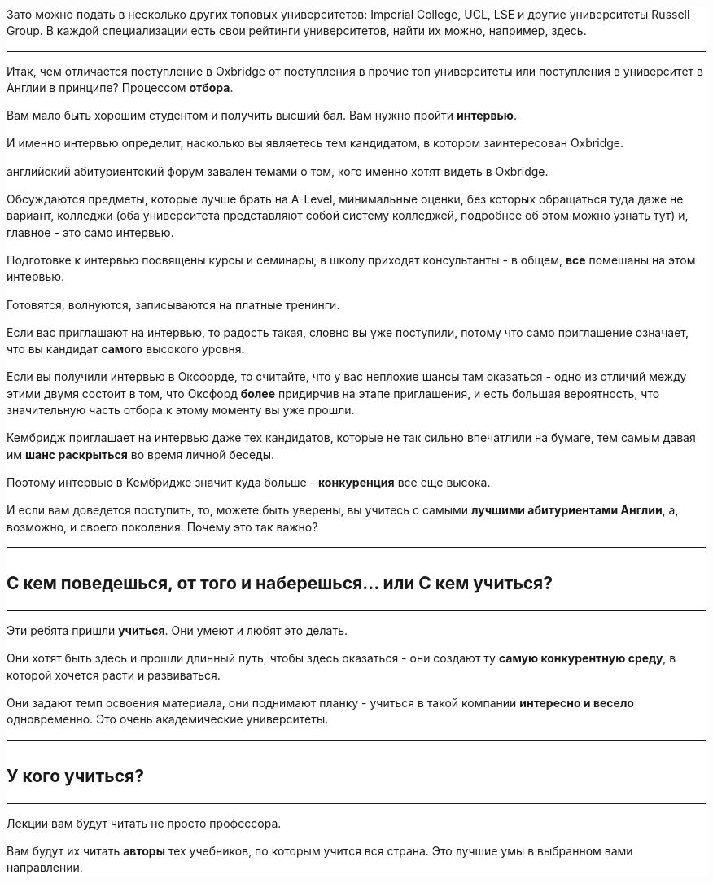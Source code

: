 Зато можно подать в несколько других топовых университетов: Imperial College, UCL, LSE и другие университеты Russell Group. В каждой специализации есть свои рейтинги университетов, найти их можно, например, здесь.
* * *
Итак, чем отличается поступление в Oxbridge от поступления в прочие топ университеты или поступления в университет в Англии в принципе? Процессом **отбора**. 

Вам мало быть хорошим студентом и получить высший бал. Вам нужно пройти **интервью**. 

И именно интервью определит, насколько вы являетесь тем кандидатом, в котором заинтересован Oxbridge. 

английский абитуриентский форум завален темами о том, кого именно хотят видеть в Oxbridge. 

Обсуждаются предметы, которые лучше брать на A-Level, минимальные оценки, без которых обращаться туда даже не вариант, колледжи (оба университета представляют собой систему колледжей, подробнее об этом [можно узнать тут](/о-школах/как-поступить-в-оксфорд-кембридж)) и, главное - это само интервью. 

Подготовке  к интервью посвящены курсы и семинары, в школу приходят консультанты  - в общем, **все** помешаны на этом интервью. 

Готовятся, волнуются, записываются на платные тренинги. 

Если вас приглашают на интервью, то радость такая, словно вы уже поступили, потому что само приглашение означает, что вы кандидат **самого** высокого уровня. 

Если вы получили интервью в Оксфорде, то считайте, что у вас неплохие шансы там оказаться - одно из отличий между этими двумя состоит в том, что Оксфорд **более** придирчив на этапе приглашения, и есть большая вероятность, что значительную часть отбора к этому моменту вы уже прошли. 

Кембридж приглашает на интервью даже тех кандидатов, которые не так сильно впечатлили на бумаге, тем самым давая им **шанс раскрыться** во время личной беседы. 

Поэтому интервью в Кембридже значит куда больше - **конкуренция** все еще высока.

И если вам доведется поступить, то, можете быть уверены, вы учитесь с самыми **лучшими абитуриентами Англии**, а, возможно, и своего поколения. Почему это так важно?
* * *
## С кем поведешься, от того и наберешься… или С кем учиться?
* * *
Эти ребята пришли **учиться**. Они умеют и любят это делать. 

Они хотят быть здесь и прошли длинный путь, чтобы здесь оказаться - они создают ту **самую конкурентную среду**, в которой хочется расти и развиваться. 

Они задают темп освоения материала, они поднимают планку - учиться в такой компании **интересно и весело** одновременно. Это очень академические университеты. 
* * *
## У кого учиться? 
* * *
Лекции вам будут читать не просто профессора. 

Вам будут их читать **авторы** тех учебников, по которым учится вся страна. Это лучшие умы в выбранном вами направлении. 
